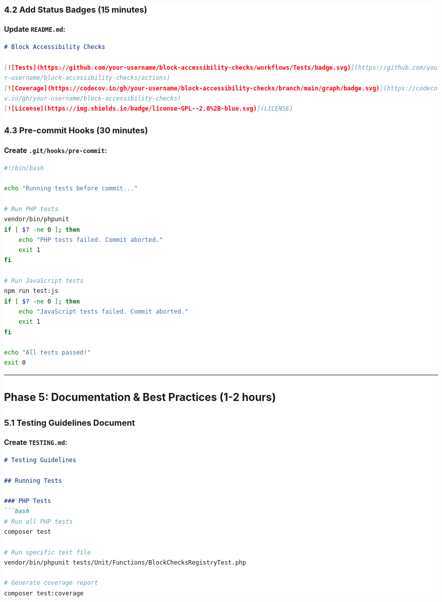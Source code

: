 ### 4.2 Add Status Badges (15 minutes)

**Update `README.md`:**

```markdown
# Block Accessibility Checks

[![Tests](https://github.com/your-username/block-accessibility-checks/workflows/Tests/badge.svg)](https://github.com/your-username/block-accessibility-checks/actions)
[![Coverage](https://codecov.io/gh/your-username/block-accessibility-checks/branch/main/graph/badge.svg)](https://codecov.io/gh/your-username/block-accessibility-checks)
[![License](https://img.shields.io/badge/license-GPL--2.0%2B-blue.svg)](LICENSE)
```

### 4.3 Pre-commit Hooks (30 minutes)

**Create `.git/hooks/pre-commit`:**

```bash
#!/bin/bash

echo "Running tests before commit..."

# Run PHP tests
vendor/bin/phpunit
if [ $? -ne 0 ]; then
    echo "PHP tests failed. Commit aborted."
    exit 1
fi

# Run JavaScript tests
npm run test:js
if [ $? -ne 0 ]; then
    echo "JavaScript tests failed. Commit aborted."
    exit 1
fi

echo "All tests passed!"
exit 0
```

---

## Phase 5: Documentation & Best Practices (1-2 hours)

### 5.1 Testing Guidelines Document

**Create `TESTING.md`:**

```markdown
# Testing Guidelines

## Running Tests

### PHP Tests
```bash
# Run all PHP tests
composer test

# Run specific test file
vendor/bin/phpunit tests/Unit/Functions/BlockChecksRegistryTest.php

# Generate coverage report
composer test:coverage
```
